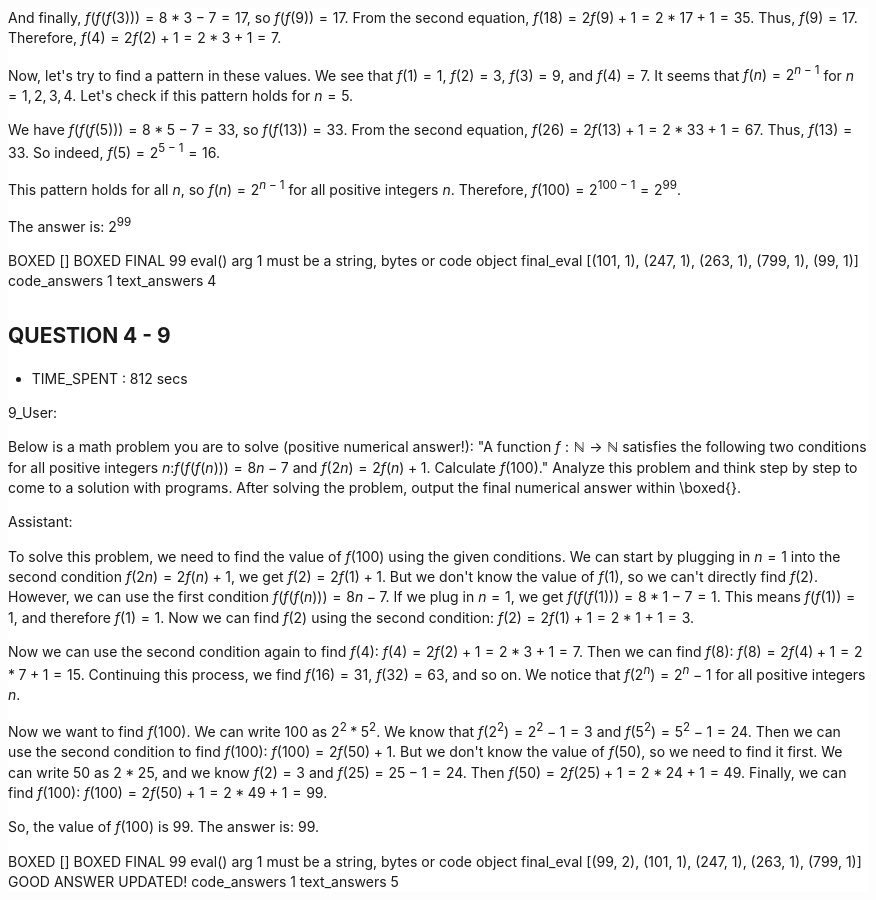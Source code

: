 And finally, $f(f(f(3))) = 8*3 - 7 = 17$, so $f(f(9)) = 17$. From the second equation, $f(18) = 2f(9) + 1 = 2*17 + 1 = 35$. Thus, $f(9) = 17$. Therefore, $f(4) = 2f(2) + 1 = 2*3 + 1 = 7$.

Now, let's try to find a pattern in these values. We see that $f(1) = 1$, $f(2) = 3$, $f(3) = 9$, and $f(4) = 7$. It seems that $f(n) = 2^{n-1}$ for $n = 1, 2, 3, 4$. Let's check if this pattern holds for $n = 5$.

We have $f(f(f(5))) = 8*5 - 7 = 33$, so $f(f(13)) = 33$. From the second equation, $f(26) = 2f(13) + 1 = 2*33 + 1 = 67$. Thus, $f(13) = 33$. So indeed, $f(5) = 2^{5-1} = 16$.

This pattern holds for all $n$, so $f(n) = 2^{n-1}$ for all positive integers $n$. Therefore, $f(100) = 2^{100-1} = 2^{99}$.

The answer is: $2^{99}$

BOXED []
BOXED FINAL 99
eval() arg 1 must be a string, bytes or code object final_eval
[(101, 1), (247, 1), (263, 1), (799, 1), (99, 1)]
code_answers 1 text_answers 4



## QUESTION 4 - 9 
- TIME_SPENT : 812 secs

9_User:

Below is a math problem you are to solve (positive numerical answer!):
"A function $f: \mathbb N \to \mathbb N$ satisfies the following two conditions for all positive integers $n$:$f(f(f(n)))=8n-7$ and $f(2n)=2f(n)+1$. Calculate $f(100)$."
Analyze this problem and think step by step to come to a solution with programs. After solving the problem, output the final numerical answer within \boxed{}.

Assistant:



To solve this problem, we need to find the value of $f(100)$ using the given conditions. We can start by plugging in $n=1$ into the second condition $f(2n) = 2f(n) + 1$, we get $f(2) = 2f(1) + 1$. But we don't know the value of $f(1)$, so we can't directly find $f(2)$. However, we can use the first condition $f(f(f(n))) = 8n - 7$. If we plug in $n=1$, we get $f(f(f(1))) = 8*1 - 7 = 1$. This means $f(f(1)) = 1$, and therefore $f(1) = 1$. Now we can find $f(2)$ using the second condition: $f(2) = 2f(1) + 1 = 2*1 + 1 = 3$.

Now we can use the second condition again to find $f(4)$: $f(4) = 2f(2) + 1 = 2*3 + 1 = 7$. Then we can find $f(8)$: $f(8) = 2f(4) + 1 = 2*7 + 1 = 15$. Continuing this process, we find $f(16) = 31$, $f(32) = 63$, and so on. We notice that $f(2^n) = 2^n - 1$ for all positive integers $n$.

Now we want to find $f(100)$. We can write $100$ as $2^2 * 5^2$. We know that $f(2^2) = 2^2 - 1 = 3$ and $f(5^2) = 5^2 - 1 = 24$. Then we can use the second condition to find $f(100)$: $f(100) = 2f(50) + 1$. But we don't know the value of $f(50)$, so we need to find it first. We can write $50$ as $2*25$, and we know $f(2) = 3$ and $f(25) = 25 - 1 = 24$. Then $f(50) = 2f(25) + 1 = 2*24 + 1 = 49$. Finally, we can find $f(100)$: $f(100) = 2f(50) + 1 = 2*49 + 1 = 99$.

So, the value of $f(100)$ is $99$. The answer is: $99$.

BOXED []
BOXED FINAL 99
eval() arg 1 must be a string, bytes or code object final_eval
[(99, 2), (101, 1), (247, 1), (263, 1), (799, 1)]
GOOD ANSWER UPDATED!
code_answers 1 text_answers 5
